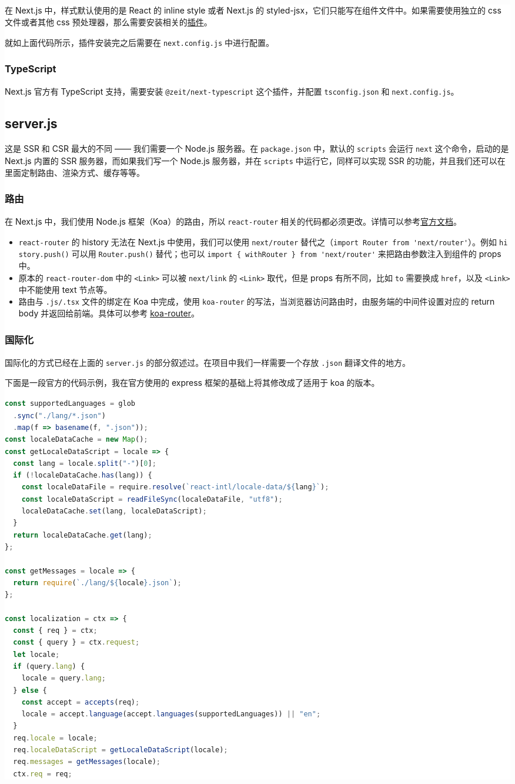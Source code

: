 在 Next.js 中，样式默认使用的是 React 的 inline style 或者 Next.js 的 styled-jsx，它们只能写在组件文件中。如果需要使用独立的 css 文件或者其他 css 预处理器，那么需要安装相关的[插件](https://nextjs.org/docs/#importing-css--sass--less--stylus-files)。

就如上面代码所示，插件安装完之后需要在 `next.config.js` 中进行配置。

### TypeScript

Next.js 官方有 TypeScript 支持，需要安装 `@zeit/next-typescript` 这个插件，并配置 `tsconfig.json` 和 `next.config.js`。

## server.js

这是 SSR 和 CSR 最大的不同 —— 我们需要一个 Node.js 服务器。在 `package.json` 中，默认的 `scripts` 会运行 `next` 这个命令，启动的是 Next.js 内置的 SSR 服务器，而如果我们写一个 Node.js 服务器，并在 `scripts` 中运行它，同样可以实现 SSR 的功能，并且我们还可以在里面定制路由、渲染方式、缓存等等。

### 路由

在 Next.js 中，我们使用 Node.js 框架（Koa）的路由，所以 `react-router` 相关的代码都必须更改。详情可以参考[官方文档](https://nextjs.org/docs/#routing)。

- `react-router` 的 history 无法在 Next.js 中使用，我们可以使用 `next/router` 替代之（`import Router from 'next/router'`）。例如 `history.push()` 可以用 `Router.push()` 替代；也可以 `import { withRouter } from 'next/router'` 来把路由参数注入到组件的 props 中。
- 原本的 `react-router-dom` 中的 `<Link>` 可以被 `next/link` 的 `<Link>` 取代，但是 props 有所不同，比如 `to` 需要换成 `href`，以及 `<Link>` 中不能使用 text 节点等。
- 路由与 `.js/.tsx` 文件的绑定在 Koa 中完成，使用 `koa-router` 的写法，当浏览器访问路由时，由服务端的中间件设置对应的 return body 并返回给前端。具体可以参考 [koa-router](https://github.com/ZijianHe/koa-router)。

### 国际化

国际化的方式已经在上面的 `server.js` 的部分叙述过。在项目中我们一样需要一个存放 `.json` 翻译文件的地方。

下面是一段官方的代码示例，我在官方使用的 express 框架的基础上将其修改成了适用于 koa 的版本。

```javascript
const supportedLanguages = glob
  .sync("./lang/*.json")
  .map(f => basename(f, ".json"));
const localeDataCache = new Map();
const getLocaleDataScript = locale => {
  const lang = locale.split("-")[0];
  if (!localeDataCache.has(lang)) {
    const localeDataFile = require.resolve(`react-intl/locale-data/${lang}`);
    const localeDataScript = readFileSync(localeDataFile, "utf8");
    localeDataCache.set(lang, localeDataScript);
  }
  return localeDataCache.get(lang);
};

const getMessages = locale => {
  return require(`./lang/${locale}.json`);
};

const localization = ctx => {
  const { req } = ctx;
  const { query } = ctx.request;
  let locale;
  if (query.lang) {
    locale = query.lang;
  } else {
    const accept = accepts(req);
    locale = accept.language(accept.languages(supportedLanguages)) || "en";
  }
  req.locale = locale;
  req.localeDataScript = getLocaleDataScript(locale);
  req.messages = getMessages(locale);
  ctx.req = req;
```